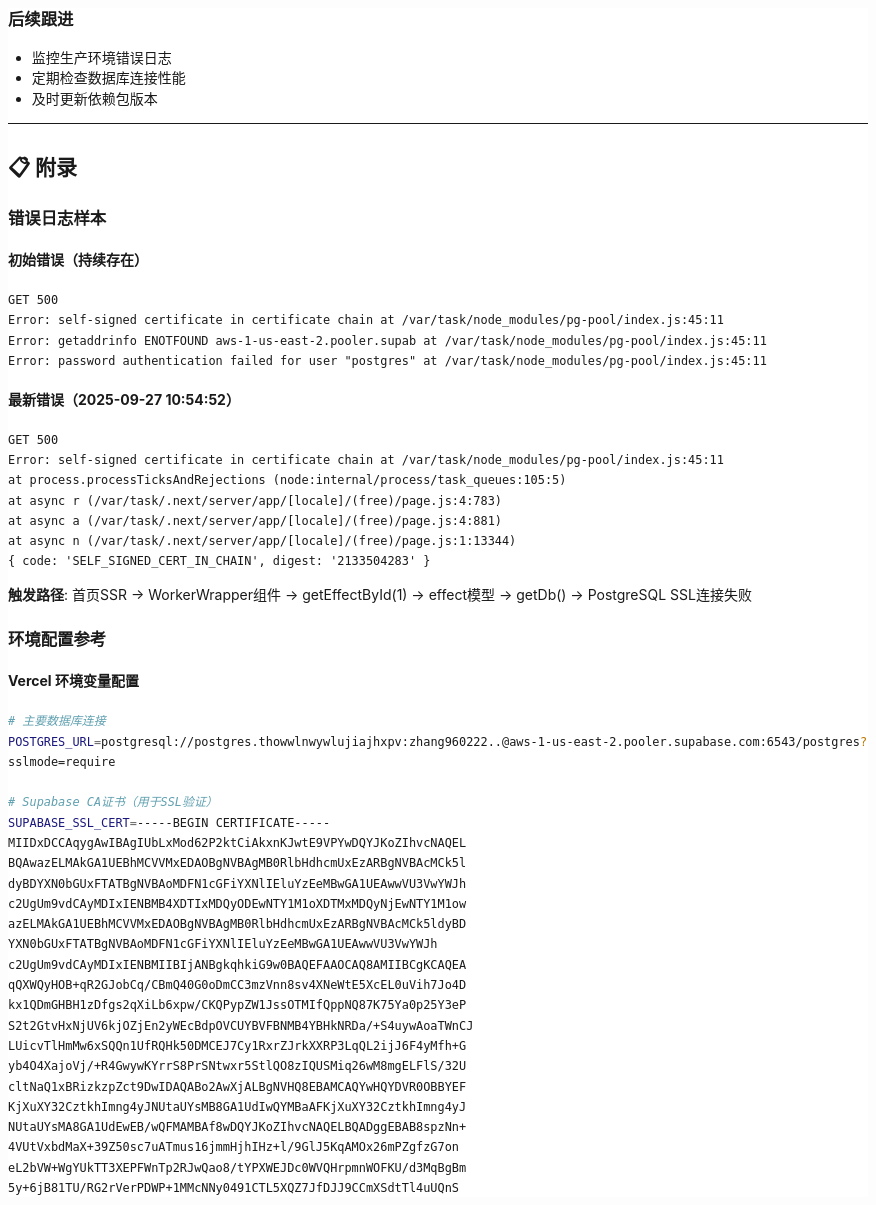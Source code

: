 ### 后续跟进
- 监控生产环境错误日志
- 定期检查数据库连接性能
- 及时更新依赖包版本

---

## 📋 附录

### 错误日志样本

#### 初始错误（持续存在）
```
GET 500
Error: self-signed certificate in certificate chain at /var/task/node_modules/pg-pool/index.js:45:11
Error: getaddrinfo ENOTFOUND aws-1-us-east-2.pooler.supab at /var/task/node_modules/pg-pool/index.js:45:11
Error: password authentication failed for user "postgres" at /var/task/node_modules/pg-pool/index.js:45:11
```

#### 最新错误（2025-09-27 10:54:52）
```
GET 500
Error: self-signed certificate in certificate chain at /var/task/node_modules/pg-pool/index.js:45:11
at process.processTicksAndRejections (node:internal/process/task_queues:105:5)
at async r (/var/task/.next/server/app/[locale]/(free)/page.js:4:783)
at async a (/var/task/.next/server/app/[locale]/(free)/page.js:4:881)
at async n (/var/task/.next/server/app/[locale]/(free)/page.js:1:13344)
{ code: 'SELF_SIGNED_CERT_IN_CHAIN', digest: '2133504283' }
```

**触发路径**: 首页SSR → WorkerWrapper组件 → getEffectById(1) → effect模型 → getDb() → PostgreSQL SSL连接失败

### 环境配置参考

#### Vercel 环境变量配置
```bash
# 主要数据库连接
POSTGRES_URL=postgresql://postgres.thowwlnwywlujiajhxpv:zhang960222..@aws-1-us-east-2.pooler.supabase.com:6543/postgres?sslmode=require

# Supabase CA证书（用于SSL验证）
SUPABASE_SSL_CERT=-----BEGIN CERTIFICATE-----
MIIDxDCCAqygAwIBAgIUbLxMod62P2ktCiAkxnKJwtE9VPYwDQYJKoZIhvcNAQEL
BQAwazELMAkGA1UEBhMCVVMxEDAOBgNVBAgMB0RlbHdhcmUxEzARBgNVBAcMCk5l
dyBDYXN0bGUxFTATBgNVBAoMDFN1cGFiYXNlIEluYzEeMBwGA1UEAwwVU3VwYWJh
c2UgUm9vdCAyMDIxIENBMB4XDTIxMDQyODEwNTY1M1oXDTMxMDQyNjEwNTY1M1ow
azELMAkGA1UEBhMCVVMxEDAOBgNVBAgMB0RlbHdhcmUxEzARBgNVBAcMCk5ldyBD
YXN0bGUxFTATBgNVBAoMDFN1cGFiYXNlIEluYzEeMBwGA1UEAwwVU3VwYWJh
c2UgUm9vdCAyMDIxIENBMIIBIjANBgkqhkiG9w0BAQEFAAOCAQ8AMIIBCgKCAQEA
qQXWQyHOB+qR2GJobCq/CBmQ40G0oDmCC3mzVnn8sv4XNeWtE5XcEL0uVih7Jo4D
kx1QDmGHBH1zDfgs2qXiLb6xpw/CKQPypZW1JssOTMIfQppNQ87K75Ya0p25Y3eP
S2t2GtvHxNjUV6kjOZjEn2yWEcBdpOVCUYBVFBNMB4YBHkNRDa/+S4uywAoaTWnCJ
LUicvTlHmMw6xSQQn1UfRQHk50DMCEJ7Cy1RxrZJrkXXRP3LqQL2ijJ6F4yMfh+G
yb4O4XajoVj/+R4GwywKYrrS8PrSNtwxr5StlQO8zIQUSMiq26wM8mgELFlS/32U
cltNaQ1xBRizkzpZct9DwIDAQABo2AwXjALBgNVHQ8EBAMCAQYwHQYDVR0OBBYEF
KjXuXY32CztkhImng4yJNUtaUYsMB8GA1UdIwQYMBaAFKjXuXY32CztkhImng4yJ
NUtaUYsMA8GA1UdEwEB/wQFMAMBAf8wDQYJKoZIhvcNAQELBQADggEBAB8spzNn+
4VUtVxbdMaX+39Z50sc7uATmus16jmmHjhIHz+l/9GlJ5KqAMOx26mPZgfzG7on
eL2bVW+WgYUkTT3XEPFWnTp2RJwQao8/tYPXWEJDc0WVQHrpmnWOFKU/d3MqBgBm
5y+6jB81TU/RG2rVerPDWP+1MMcNNy0491CTL5XQZ7JfDJJ9CCmXSdtTl4uUQnS
```